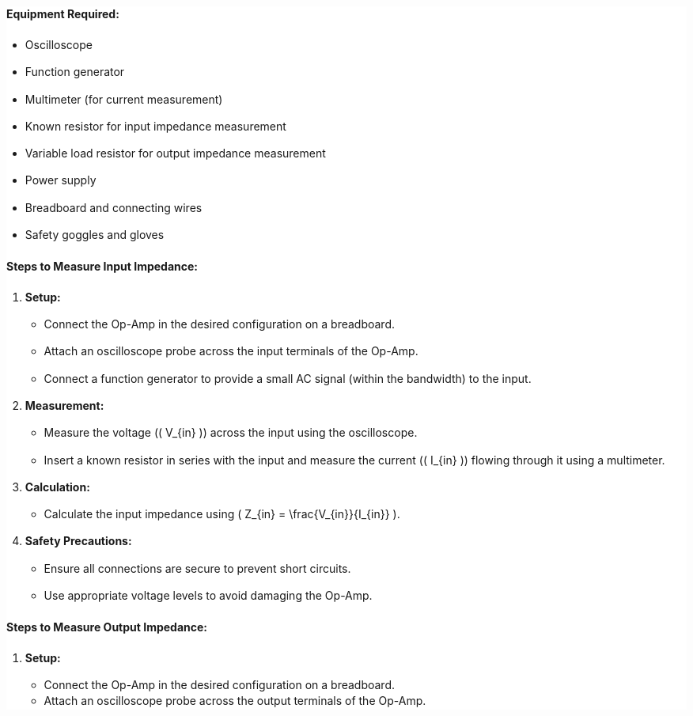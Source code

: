 

#### Equipment Required:

- Oscilloscope

- Function generator

- Multimeter (for current measurement)

- Known resistor for input impedance measurement

- Variable load resistor for output impedance measurement

- Power supply

- Breadboard and connecting wires

- Safety goggles and gloves



#### Steps to Measure Input Impedance:



1. **Setup:**

   - Connect the Op-Amp in the desired configuration on a breadboard.

   - Attach an oscilloscope probe across the input terminals of the Op-Amp.

   - Connect a function generator to provide a small AC signal (within the bandwidth) to the input.



2. **Measurement:**

   - Measure the voltage (\( V_{in} \)) across the input using the oscilloscope.

   - Insert a known resistor in series with the input and measure the current (\( I_{in} \)) flowing through it using a multimeter.



3. **Calculation:**

   - Calculate the input impedance using \( Z_{in} = \frac{V_{in}}{I_{in}} \).



4. **Safety Precautions:**

   - Ensure all connections are secure to prevent short circuits.

   - Use appropriate voltage levels to avoid damaging the Op-Amp.



#### Steps to Measure Output Impedance:



1. **Setup:**

   - Connect the Op-Amp in the desired configuration on a breadboard.
   - Attach an oscilloscope probe across the output terminals of the Op-Amp.
